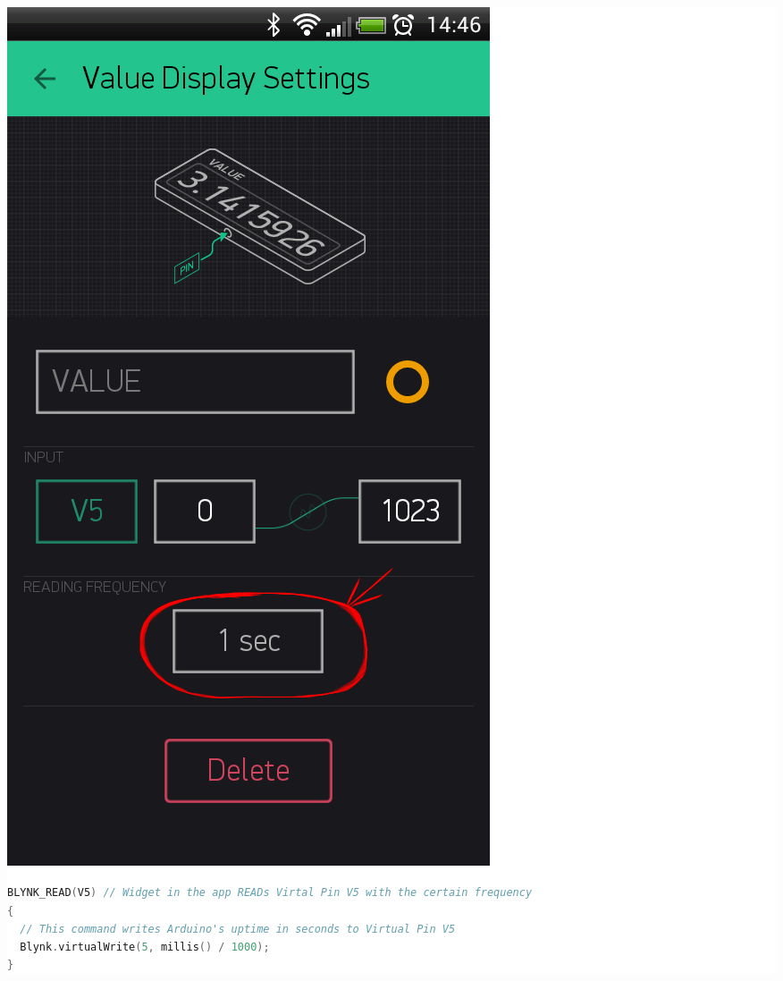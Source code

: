 ![](../.gitbook/assets/frequency_reading_pull.png)

```cpp
BLYNK_READ(V5) // Widget in the app READs Virtal Pin V5 with the certain frequency
{
  // This command writes Arduino's uptime in seconds to Virtual Pin V5
  Blynk.virtualWrite(5, millis() / 1000);
}
```
